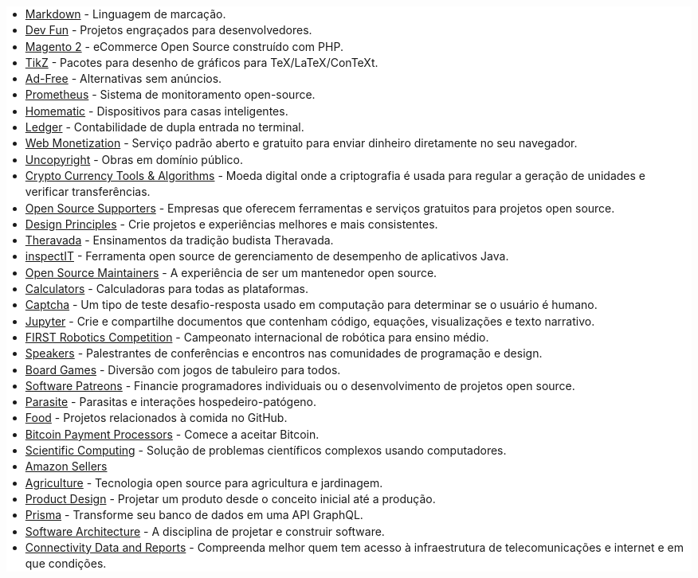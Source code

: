 - [Markdown](https://github.com/BubuAnabelas/awesome-markdown#readme) - Linguagem de marcação.
- [Dev Fun](https://github.com/mislavcimpersak/awesome-dev-fun#readme) - Projetos engraçados para desenvolvedores.
- [Magento 2](https://github.com/DavidLambauer/awesome-magento2#readme) - eCommerce Open Source construído com PHP.
- [TikZ](https://github.com/xiaohanyu/awesome-tikz#readme) - Pacotes para desenho de gráficos para TeX/LaTeX/ConTeXt.
- [Ad-Free](https://github.com/johnjago/awesome-ad-free#readme) - Alternativas sem anúncios.
- [Prometheus](https://github.com/roaldnefs/awesome-prometheus#readme) - Sistema de monitoramento open-source.
- [Homematic](https://github.com/homematic-community/awesome-homematic#readme) - Dispositivos para casas inteligentes.
- [Ledger](https://github.com/sfischer13/awesome-ledger#readme) - Contabilidade de dupla entrada no terminal.
- [Web Monetization](https://github.com/thomasbnt/awesome-web-monetization#readme) - Serviço padrão aberto e gratuito para enviar dinheiro diretamente no seu navegador.
- [Uncopyright](https://github.com/johnjago/awesome-uncopyright#readme) - Obras em domínio público.
- [Crypto Currency Tools & Algorithms](https://github.com/Zheaoli/awesome-coins#readme) - Moeda digital onde a criptografia é usada para regular a geração de unidades e verificar transferências.
- [Open Source Supporters](https://github.com/zachflower/awesome-open-source-supporters#readme) - Empresas que oferecem ferramentas e serviços gratuitos para projetos open source.
- [Design Principles](https://github.com/robinstickel/awesome-design-principles#readme) - Crie projetos e experiências melhores e mais consistentes.
- [Theravada](https://github.com/johnjago/awesome-theravada#readme) - Ensinamentos da tradição budista Theravada.
- [inspectIT](https://github.com/inspectit-labs/awesome-inspectit#readme) - Ferramenta open source de gerenciamento de desempenho de aplicativos Java.
- [Open Source Maintainers](https://github.com/nayafia/awesome-maintainers#readme) - A experiência de ser um mantenedor open source.
- [Calculators](https://github.com/xxczaki/awesome-calculators#readme) - Calculadoras para todas as plataformas.
- [Captcha](https://github.com/ZYSzys/awesome-captcha#readme) - Um tipo de teste desafio-resposta usado em computação para determinar se o usuário é humano.
- [Jupyter](https://github.com/markusschanta/awesome-jupyter#readme) - Crie e compartilhe documentos que contenham código, equações, visualizações e texto narrativo.
- [FIRST Robotics Competition](https://github.com/andrewda/awesome-frc#readme) - Campeonato internacional de robótica para ensino médio.
- [Speakers](https://github.com/karlhorky/awesome-speakers#readme) - Palestrantes de conferências e encontros nas comunidades de programação e design.
- [Board Games](https://github.com/edm00se/awesome-board-games#readme) - Diversão com jogos de tabuleiro para todos.
- [Software Patreons](https://github.com/uraimo/awesome-software-patreons#readme) - Financie programadores individuais ou o desenvolvimento de projetos open source.
- [Parasite](https://github.com/ecohealthalliance/awesome-parasite#readme) - Parasitas e interações hospedeiro-patógeno.
- [Food](https://github.com/jzarca01/awesome-food#readme) - Projetos relacionados à comida no GitHub.
- [Bitcoin Payment Processors](https://github.com/alexk111/awesome-bitcoin-payment-processors#readme) - Comece a aceitar Bitcoin.
- [Scientific Computing](https://github.com/nschloe/awesome-scientific-computing#readme) - Solução de problemas científicos complexos usando computadores.
- [Amazon Sellers](https://github.com/ScaleLeap/awesome-amazon-seller#readme)
- [Agriculture](https://github.com/brycejohnston/awesome-agriculture#readme) - Tecnologia open source para agricultura e jardinagem.
- [Product Design](https://github.com/ttt30ga/awesome-product-design#readme) - Projetar um produto desde o conceito inicial até a produção.
- [Prisma](https://github.com/catalinmiron/awesome-prisma#readme) - Transforme seu banco de dados em uma API GraphQL.
- [Software Architecture](https://github.com/simskij/awesome-software-architecture#readme) - A disciplina de projetar e construir software.
- [Connectivity Data and Reports](https://github.com/stevesong/awesome-connectivity-info#readme) - Compreenda melhor quem tem acesso à infraestrutura de telecomunicações e internet e em que condições.